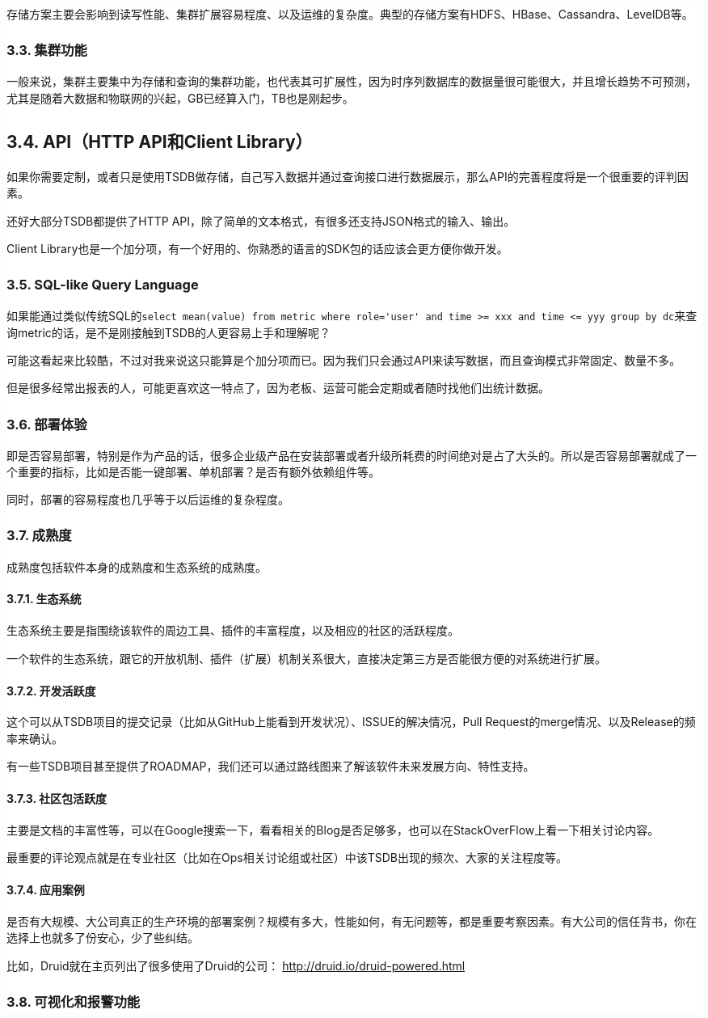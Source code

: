 存储方案主要会影响到读写性能、集群扩展容易程度、以及运维的复杂度。典型的存储方案有HDFS、HBase、Cassandra、LevelDB等。

### 3.3. 集群功能

一般来说，集群主要集中为存储和查询的集群功能，也代表其可扩展性，因为时序列数据库的数据量很可能很大，并且增长趋势不可预测，尤其是随着大数据和物联网的兴起，GB已经算入门，TB也是刚起步。

## 3.4. API（HTTP API和Client Library）

如果你需要定制，或者只是使用TSDB做存储，自己写入数据并通过查询接口进行数据展示，那么API的完善程度将是一个很重要的评判因素。

还好大部分TSDB都提供了HTTP API，除了简单的文本格式，有很多还支持JSON格式的输入、输出。

Client Library也是一个加分项，有一个好用的、你熟悉的语言的SDK包的话应该会更方便你做开发。

### 3.5. SQL-like Query Language

如果能通过类似传统SQL的`select mean(value) from metric where role='user' and time >= xxx and time <= yyy group by dc`来查询metric的话，是不是刚接触到TSDB的人更容易上手和理解呢？

可能这看起来比较酷，不过对我来说这只能算是个加分项而已。因为我们只会通过API来读写数据，而且查询模式非常固定、数量不多。

但是很多经常出报表的人，可能更喜欢这一特点了，因为老板、运营可能会定期或者随时找他们出统计数据。

### 3.6. 部署体验

即是否容易部署，特别是作为产品的话，很多企业级产品在安装部署或者升级所耗费的时间绝对是占了大头的。所以是否容易部署就成了一个重要的指标，比如是否能一键部署、单机部署？是否有额外依赖组件等。

同时，部署的容易程度也几乎等于以后运维的复杂程度。

### 3.7. 成熟度

成熟度包括软件本身的成熟度和生态系统的成熟度。

#### 3.7.1. 生态系统

生态系统主要是指围绕该软件的周边工具、插件的丰富程度，以及相应的社区的活跃程度。

一个软件的生态系统，跟它的开放机制、插件（扩展）机制关系很大，直接决定第三方是否能很方便的对系统进行扩展。

#### 3.7.2. 开发活跃度

这个可以从TSDB项目的提交记录（比如从GitHub上能看到开发状况）、ISSUE的解决情况，Pull Request的merge情况、以及Release的频率来确认。

有一些TSDB项目甚至提供了ROADMAP，我们还可以通过路线图来了解该软件未来发展方向、特性支持。

#### 3.7.3. 社区包活跃度

主要是文档的丰富性等，可以在Google搜索一下，看看相关的Blog是否足够多，也可以在StackOverFlow上看一下相关讨论内容。

最重要的评论观点就是在专业社区（比如在Ops相关讨论组或社区）中该TSDB出现的频次、大家的关注程度等。

#### 3.7.4. 应用案例

是否有大规模、大公司真正的生产环境的部署案例？规模有多大，性能如何，有无问题等，都是重要考察因素。有大公司的信任背书，你在选择上也就多了份安心，少了些纠结。

比如，Druid就在主页列出了很多使用了Druid的公司： http://druid.io/druid-powered.html

### 3.8. 可视化和报警功能
